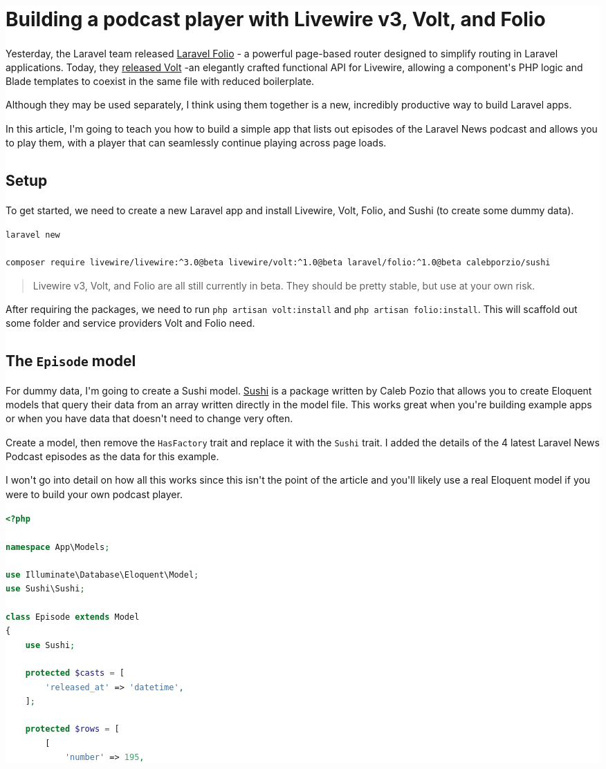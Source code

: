 # Building a podcast player with Livewire v3, Volt, and Folio

Yesterday, the Laravel team released [Laravel Folio](https://twitter.com/taylorotwell/status/1683856862352125952) - a powerful page-based router designed to simplify routing in Laravel applications. Today, they [released Volt](https://twitter.com/taylorotwell/status/1684243932820176896) -an elegantly crafted functional API for Livewire, allowing a component's PHP logic and Blade templates to coexist in the same file with reduced boilerplate.

Although they may be used separately, I think using them together is a new, incredibly productive way to build Laravel apps.

In this article, I'm going to teach you how to build a simple app that lists out episodes of the Laravel News podcast and allows you to play them, with a player that can seamlessly continue playing across page loads.

## Setup

To get started, we need to create a new Laravel app and install Livewire, Volt, Folio, and Sushi (to create some dummy data).

```
laravel new

composer require livewire/livewire:^3.0@beta livewire/volt:^1.0@beta laravel/folio:^1.0@beta calebporzio/sushi
```

> Livewire v3, Volt, and Folio are all still currently in beta. They should be pretty stable, but use at your own risk.

After requiring the packages, we need to run `php artisan volt:install` and `php artisan folio:install`. This will scaffold out some folder and service providers Volt and Folio need.

## The `Episode` model

For dummy data, I'm going to create a Sushi model. [Sushi](https://github.com/calebporzio/sushi) is a package written by Caleb Pozio that allows you to create Eloquent models that query their data from an array written directly in the model file. This works great when you're building example apps or when you have data that doesn't need to change very often.

Create a model, then remove the `HasFactory` trait and replace it with the `Sushi` trait. I added the details of the 4 latest Laravel News Podcast episodes as the data for this example.

I won't go into detail on how all this works since this isn't the point of the article and you'll likely use a real Eloquent model if you were to build your own podcast player.

```php
<?php

namespace App\Models;

use Illuminate\Database\Eloquent\Model;
use Sushi\Sushi;

class Episode extends Model
{
    use Sushi;

    protected $casts = [
        'released_at' => 'datetime',
    ];

    protected $rows = [
        [
            'number' => 195,
```